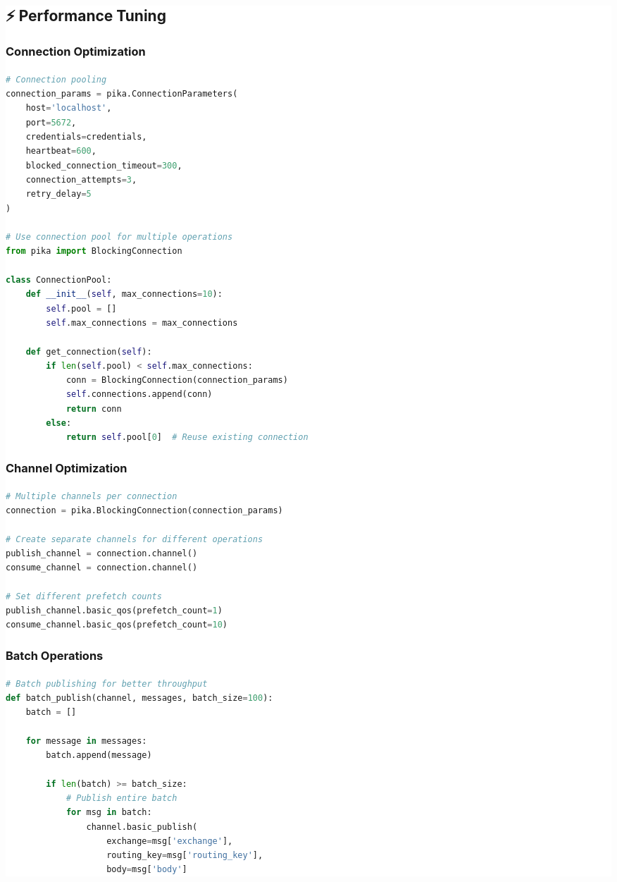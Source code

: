 
## ⚡ **Performance Tuning**

### **Connection Optimization**
```python
# Connection pooling
connection_params = pika.ConnectionParameters(
    host='localhost',
    port=5672,
    credentials=credentials,
    heartbeat=600,
    blocked_connection_timeout=300,
    connection_attempts=3,
    retry_delay=5
)

# Use connection pool for multiple operations
from pika import BlockingConnection

class ConnectionPool:
    def __init__(self, max_connections=10):
        self.pool = []
        self.max_connections = max_connections

    def get_connection(self):
        if len(self.pool) < self.max_connections:
            conn = BlockingConnection(connection_params)
            self.connections.append(conn)
            return conn
        else:
            return self.pool[0]  # Reuse existing connection
```

### **Channel Optimization**
```python
# Multiple channels per connection
connection = pika.BlockingConnection(connection_params)

# Create separate channels for different operations
publish_channel = connection.channel()
consume_channel = connection.channel()

# Set different prefetch counts
publish_channel.basic_qos(prefetch_count=1)
consume_channel.basic_qos(prefetch_count=10)
```

### **Batch Operations**
```python
# Batch publishing for better throughput
def batch_publish(channel, messages, batch_size=100):
    batch = []

    for message in messages:
        batch.append(message)

        if len(batch) >= batch_size:
            # Publish entire batch
            for msg in batch:
                channel.basic_publish(
                    exchange=msg['exchange'],
                    routing_key=msg['routing_key'],
                    body=msg['body']
```